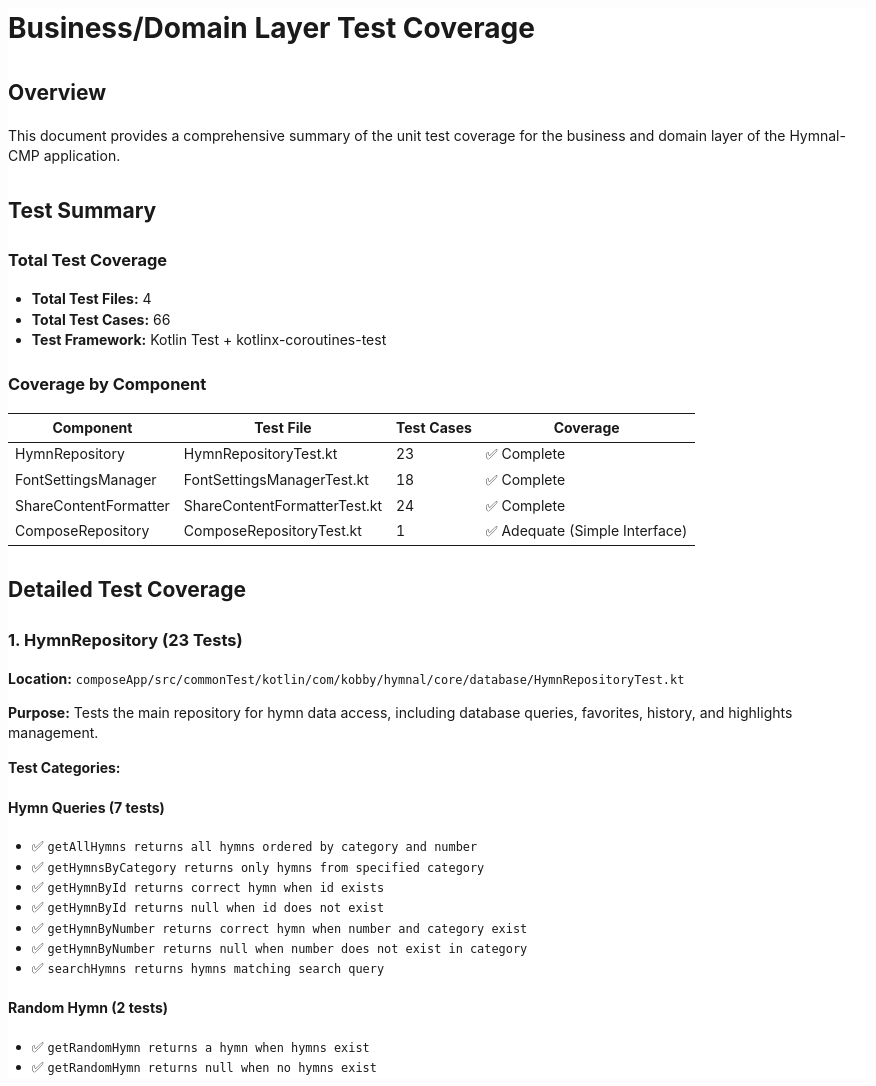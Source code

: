 # Business/Domain Layer Test Coverage

## Overview

This document provides a comprehensive summary of the unit test coverage for the business and domain layer of the Hymnal-CMP application.

## Test Summary

### Total Test Coverage
- **Total Test Files:** 4
- **Total Test Cases:** 66
- **Test Framework:** Kotlin Test + kotlinx-coroutines-test

### Coverage by Component

| Component | Test File | Test Cases | Coverage |
|-----------|-----------|------------|----------|
| HymnRepository | HymnRepositoryTest.kt | 23 | ✅ Complete |
| FontSettingsManager | FontSettingsManagerTest.kt | 18 | ✅ Complete |
| ShareContentFormatter | ShareContentFormatterTest.kt | 24 | ✅ Complete |
| ComposeRepository | ComposeRepositoryTest.kt | 1 | ✅ Adequate (Simple Interface) |

## Detailed Test Coverage

### 1. HymnRepository (23 Tests)

**Location:** `composeApp/src/commonTest/kotlin/com/kobby/hymnal/core/database/HymnRepositoryTest.kt`

**Purpose:** Tests the main repository for hymn data access, including database queries, favorites, history, and highlights management.

**Test Categories:**

#### Hymn Queries (7 tests)
- ✅ `getAllHymns returns all hymns ordered by category and number`
- ✅ `getHymnsByCategory returns only hymns from specified category`
- ✅ `getHymnById returns correct hymn when id exists`
- ✅ `getHymnById returns null when id does not exist`
- ✅ `getHymnByNumber returns correct hymn when number and category exist`
- ✅ `getHymnByNumber returns null when number does not exist in category`
- ✅ `searchHymns returns hymns matching search query`

#### Random Hymn (2 tests)
- ✅ `getRandomHymn returns a hymn when hymns exist`
- ✅ `getRandomHymn returns null when no hymns exist`
